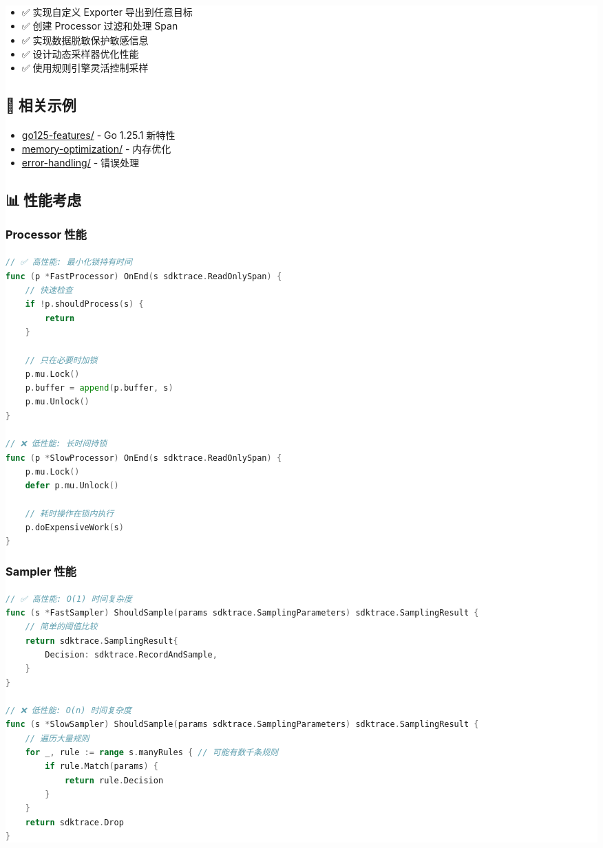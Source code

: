 - ✅ 实现自定义 Exporter 导出到任意目标
- ✅ 创建 Processor 过滤和处理 Span
- ✅ 实现数据脱敏保护敏感信息
- ✅ 设计动态采样器优化性能
- ✅ 使用规则引擎灵活控制采样

## 🔗 相关示例

- [go125-features/](../go125-features/) - Go 1.25.1 新特性
- [memory-optimization/](../memory-optimization/) - 内存优化
- [error-handling/](../error-handling/) - 错误处理

## 📊 性能考虑

### Processor 性能

```go
// ✅ 高性能: 最小化锁持有时间
func (p *FastProcessor) OnEnd(s sdktrace.ReadOnlySpan) {
    // 快速检查
    if !p.shouldProcess(s) {
        return
    }
    
    // 只在必要时加锁
    p.mu.Lock()
    p.buffer = append(p.buffer, s)
    p.mu.Unlock()
}

// ❌ 低性能: 长时间持锁
func (p *SlowProcessor) OnEnd(s sdktrace.ReadOnlySpan) {
    p.mu.Lock()
    defer p.mu.Unlock()
    
    // 耗时操作在锁内执行
    p.doExpensiveWork(s)
}
```

### Sampler 性能

```go
// ✅ 高性能: O(1) 时间复杂度
func (s *FastSampler) ShouldSample(params sdktrace.SamplingParameters) sdktrace.SamplingResult {
    // 简单的阈值比较
    return sdktrace.SamplingResult{
        Decision: sdktrace.RecordAndSample,
    }
}

// ❌ 低性能: O(n) 时间复杂度
func (s *SlowSampler) ShouldSample(params sdktrace.SamplingParameters) sdktrace.SamplingResult {
    // 遍历大量规则
    for _, rule := range s.manyRules { // 可能有数千条规则
        if rule.Match(params) {
            return rule.Decision
        }
    }
    return sdktrace.Drop
}
```
